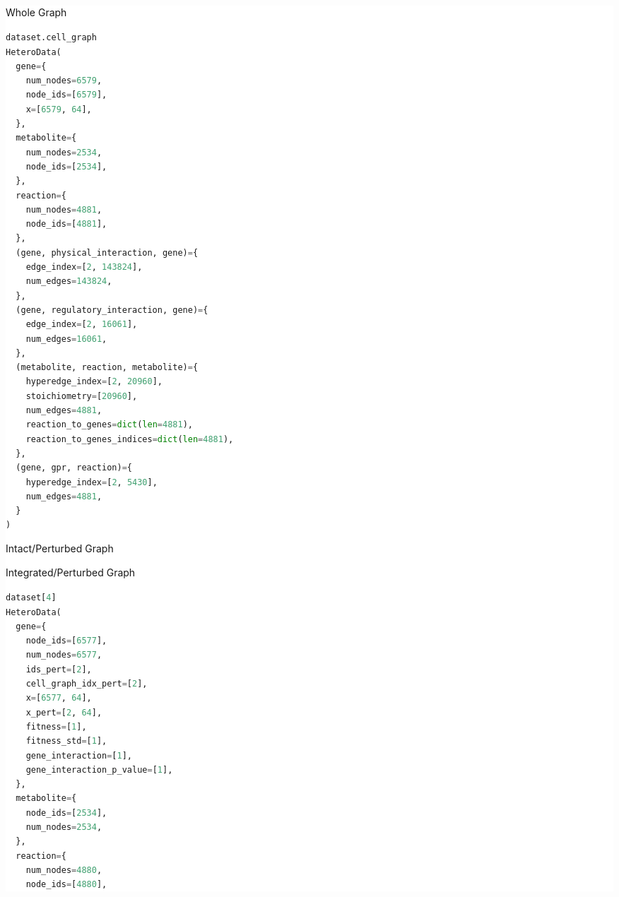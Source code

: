 Whole Graph

```python
dataset.cell_graph
HeteroData(
  gene={
    num_nodes=6579,
    node_ids=[6579],
    x=[6579, 64],
  },
  metabolite={
    num_nodes=2534,
    node_ids=[2534],
  },
  reaction={
    num_nodes=4881,
    node_ids=[4881],
  },
  (gene, physical_interaction, gene)={
    edge_index=[2, 143824],
    num_edges=143824,
  },
  (gene, regulatory_interaction, gene)={
    edge_index=[2, 16061],
    num_edges=16061,
  },
  (metabolite, reaction, metabolite)={
    hyperedge_index=[2, 20960],
    stoichiometry=[20960],
    num_edges=4881,
    reaction_to_genes=dict(len=4881),
    reaction_to_genes_indices=dict(len=4881),
  },
  (gene, gpr, reaction)={
    hyperedge_index=[2, 5430],
    num_edges=4881,
  }
)
```

Intact/Perturbed Graph

Integrated/Perturbed Graph

```python
dataset[4]
HeteroData(
  gene={
    node_ids=[6577],
    num_nodes=6577,
    ids_pert=[2],
    cell_graph_idx_pert=[2],
    x=[6577, 64],
    x_pert=[2, 64],
    fitness=[1],
    fitness_std=[1],
    gene_interaction=[1],
    gene_interaction_p_value=[1],
  },
  metabolite={
    node_ids=[2534],
    num_nodes=2534,
  },
  reaction={
    num_nodes=4880,
    node_ids=[4880],
```
